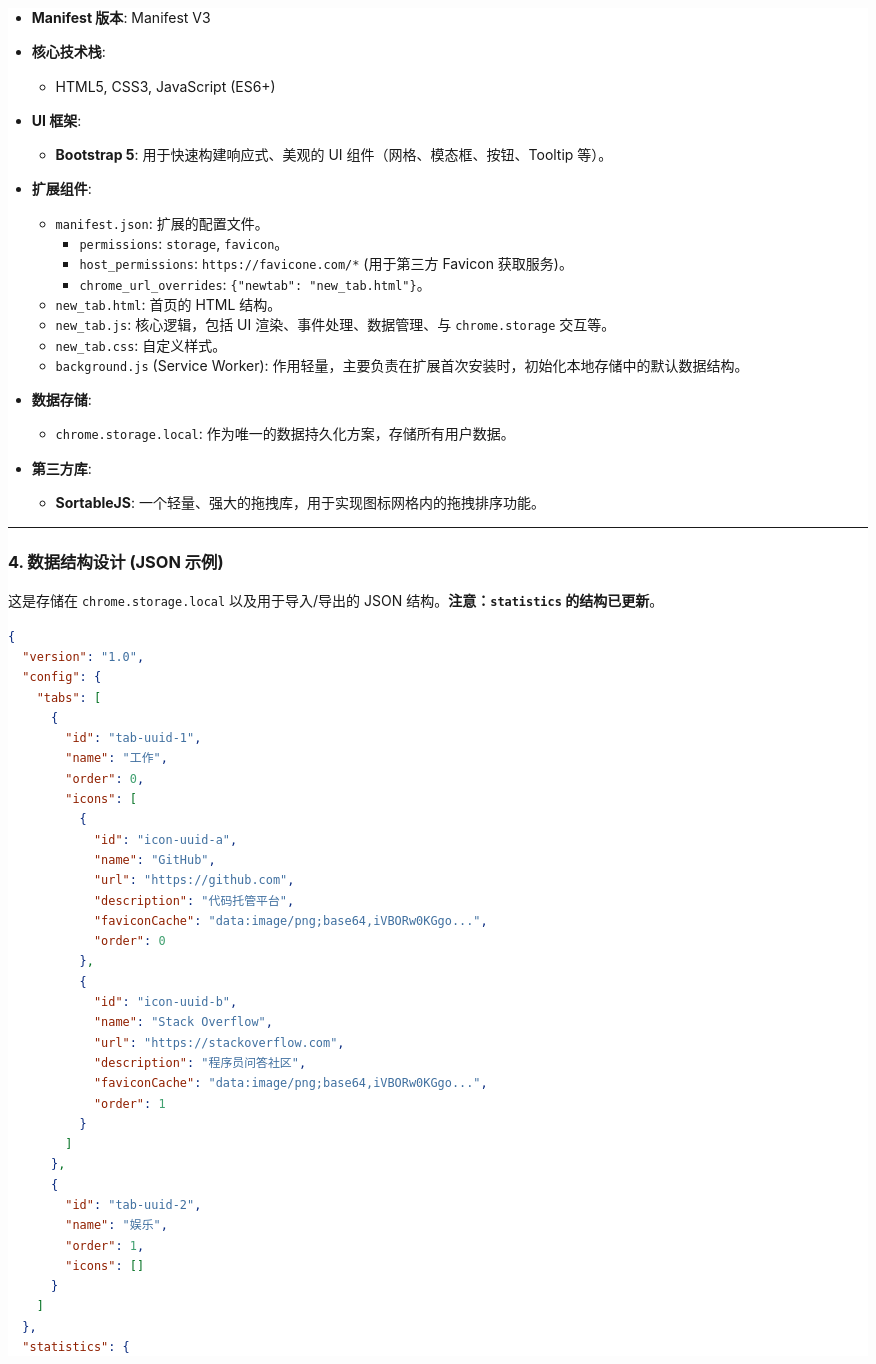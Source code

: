*   **Manifest 版本**: Manifest V3

*   **核心技术栈**:
    *   HTML5, CSS3, JavaScript (ES6+)

*   **UI 框架**:
    *   **Bootstrap 5**: 用于快速构建响应式、美观的 UI 组件（网格、模态框、按钮、Tooltip 等）。

*   **扩展组件**:
    *   `manifest.json`: 扩展的配置文件。
        *   `permissions`: `storage`, `favicon`。
        *   `host_permissions`: `https://favicone.com/*` (用于第三方 Favicon 获取服务)。
        *   `chrome_url_overrides`: `{"newtab": "new_tab.html"}`。
    *   `new_tab.html`: 首页的 HTML 结构。
    *   `new_tab.js`: 核心逻辑，包括 UI 渲染、事件处理、数据管理、与 `chrome.storage` 交互等。
    *   `new_tab.css`: 自定义样式。
    *   `background.js` (Service Worker): 作用轻量，主要负责在扩展首次安装时，初始化本地存储中的默认数据结构。

*   **数据存储**:
    *   `chrome.storage.local`: 作为唯一的数据持久化方案，存储所有用户数据。

*   **第三方库**:
    *   **SortableJS**: 一个轻量、强大的拖拽库，用于实现图标网格内的拖拽排序功能。

---

### **4. 数据结构设计 (JSON 示例)**

这是存储在 `chrome.storage.local` 以及用于导入/导出的 JSON 结构。**注意：`statistics` 的结构已更新**。

```json
{
  "version": "1.0",
  "config": {
    "tabs": [
      {
        "id": "tab-uuid-1",
        "name": "工作",
        "order": 0,
        "icons": [
          {
            "id": "icon-uuid-a",
            "name": "GitHub",
            "url": "https://github.com",
            "description": "代码托管平台",
            "faviconCache": "data:image/png;base64,iVBORw0KGgo...",
            "order": 0
          },
          {
            "id": "icon-uuid-b",
            "name": "Stack Overflow",
            "url": "https://stackoverflow.com",
            "description": "程序员问答社区",
            "faviconCache": "data:image/png;base64,iVBORw0KGgo...",
            "order": 1
          }
        ]
      },
      {
        "id": "tab-uuid-2",
        "name": "娱乐",
        "order": 1,
        "icons": []
      }
    ]
  },
  "statistics": {
```
